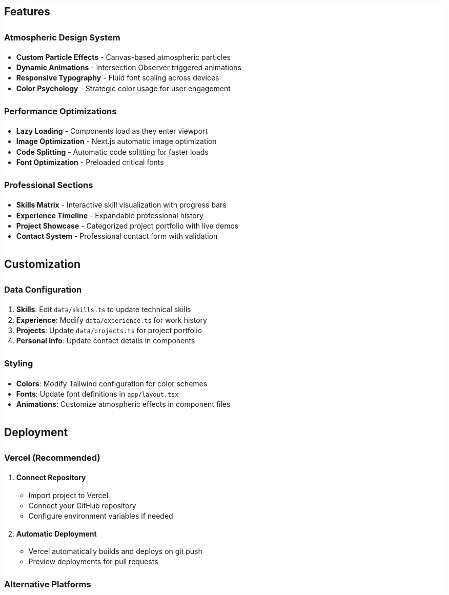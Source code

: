## Features

### Atmospheric Design System
- **Custom Particle Effects** - Canvas-based atmospheric particles
- **Dynamic Animations** - Intersection Observer triggered animations
- **Responsive Typography** - Fluid font scaling across devices
- **Color Psychology** - Strategic color usage for user engagement

### Performance Optimizations
- **Lazy Loading** - Components load as they enter viewport
- **Image Optimization** - Next.js automatic image optimization
- **Code Splitting** - Automatic code splitting for faster loads
- **Font Optimization** - Preloaded critical fonts

### Professional Sections
- **Skills Matrix** - Interactive skill visualization with progress bars
- **Experience Timeline** - Expandable professional history
- **Project Showcase** - Categorized project portfolio with live demos
- **Contact System** - Professional contact form with validation

## Customization

### Data Configuration

1. **Skills**: Edit `data/skills.ts` to update technical skills
2. **Experience**: Modify `data/experience.ts` for work history
3. **Projects**: Update `data/projects.ts` for project portfolio
4. **Personal Info**: Update contact details in components

### Styling

- **Colors**: Modify Tailwind configuration for color schemes
- **Fonts**: Update font definitions in `app/layout.tsx`
- **Animations**: Customize atmospheric effects in component files

## Deployment

### Vercel (Recommended)

1. **Connect Repository**
   - Import project to Vercel
   - Connect your GitHub repository
   - Configure environment variables if needed

2. **Automatic Deployment**
   - Vercel automatically builds and deploys on git push
   - Preview deployments for pull requests

### Alternative Platforms
